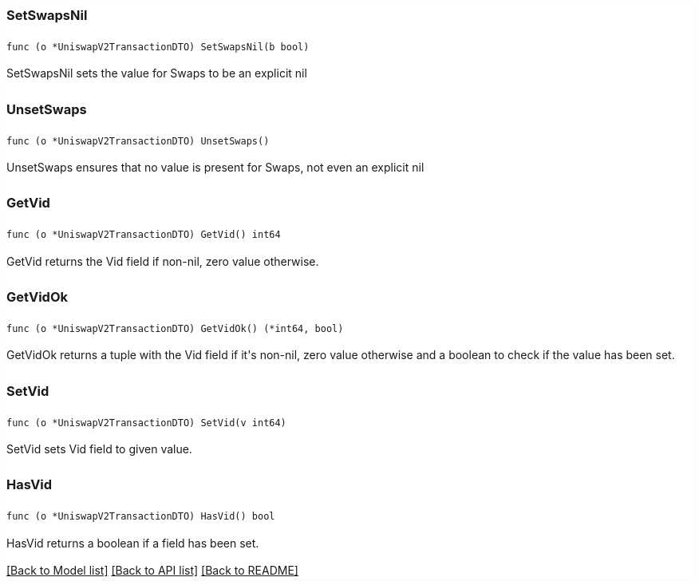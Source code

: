 ### SetSwapsNil

`func (o *UniswapV2TransactionDTO) SetSwapsNil(b bool)`

 SetSwapsNil sets the value for Swaps to be an explicit nil

### UnsetSwaps
`func (o *UniswapV2TransactionDTO) UnsetSwaps()`

UnsetSwaps ensures that no value is present for Swaps, not even an explicit nil
### GetVid

`func (o *UniswapV2TransactionDTO) GetVid() int64`

GetVid returns the Vid field if non-nil, zero value otherwise.

### GetVidOk

`func (o *UniswapV2TransactionDTO) GetVidOk() (*int64, bool)`

GetVidOk returns a tuple with the Vid field if it's non-nil, zero value otherwise
and a boolean to check if the value has been set.

### SetVid

`func (o *UniswapV2TransactionDTO) SetVid(v int64)`

SetVid sets Vid field to given value.

### HasVid

`func (o *UniswapV2TransactionDTO) HasVid() bool`

HasVid returns a boolean if a field has been set.


[[Back to Model list]](../README.md#documentation-for-models) [[Back to API list]](../README.md#documentation-for-api-endpoints) [[Back to README]](../README.md)


